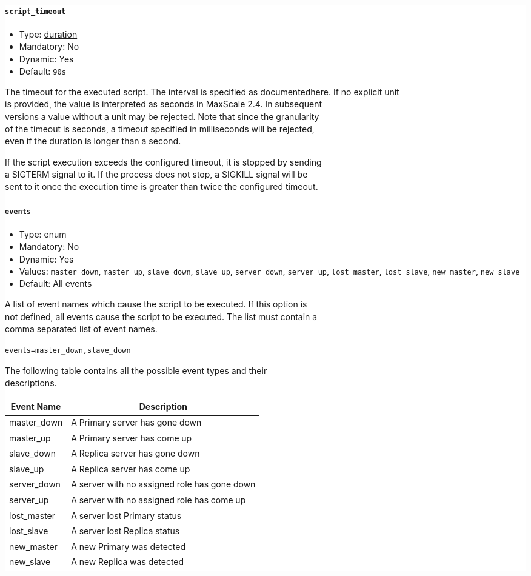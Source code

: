 #### `script_timeout`

* Type: [duration](../../maxscale-archive/archive/mariadb-maxscale-25-01/mariadb-maxscale-25-01-getting-started/mariadb-maxscale-2501-maxscale-2501-mariadb-maxscale-configuration-guide.md)
* Mandatory: No
* Dynamic: Yes
* Default: `90s`

The timeout for the executed script. The interval is specified as documented[here](../../maxscale-archive/archive/mariadb-maxscale-25-01/mariadb-maxscale-25-01-getting-started/mariadb-maxscale-2501-maxscale-2501-mariadb-maxscale-configuration-guide.md). If no explicit unit\
is provided, the value is interpreted as seconds in MaxScale 2.4. In subsequent\
versions a value without a unit may be rejected. Note that since the granularity\
of the timeout is seconds, a timeout specified in milliseconds will be rejected,\
even if the duration is longer than a second.

If the script execution exceeds the configured timeout, it is stopped by sending\
a SIGTERM signal to it. If the process does not stop, a SIGKILL signal will be\
sent to it once the execution time is greater than twice the configured timeout.

#### `events`

* Type: enum
* Mandatory: No
* Dynamic: Yes
* Values: `master_down`, `master_up`, `slave_down`, `slave_up`, `server_down`, `server_up`, `lost_master`, `lost_slave`, `new_master`, `new_slave`
* Default: All events

A list of event names which cause the script to be executed. If this option is\
not defined, all events cause the script to be executed. The list must contain a\
comma separated list of event names.

```
events=master_down,slave_down
```

The following table contains all the possible event types and their\
descriptions.

| Event Name   | Description                                  |
| ------------ | -------------------------------------------- |
| master\_down | A Primary server has gone down               |
| master\_up   | A Primary server has come up                 |
| slave\_down  | A Replica server has gone down               |
| slave\_up    | A Replica server has come up                 |
| server\_down | A server with no assigned role has gone down |
| server\_up   | A server with no assigned role has come up   |
| lost\_master | A server lost Primary status                 |
| lost\_slave  | A server lost Replica status                 |
| new\_master  | A new Primary was detected                   |
| new\_slave   | A new Replica was detected                   |
